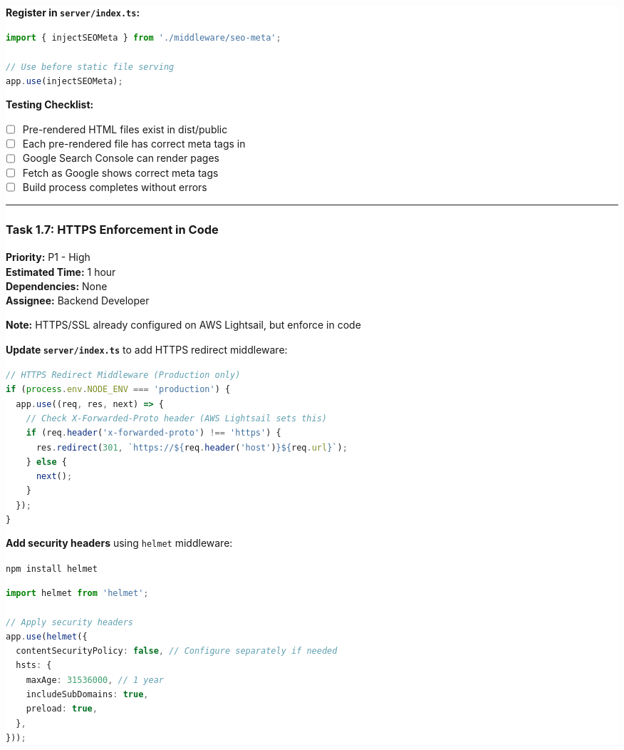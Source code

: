 **Register in `server/index.ts`:**
```typescript
import { injectSEOMeta } from './middleware/seo-meta';

// Use before static file serving
app.use(injectSEOMeta);
```

**Testing Checklist:**
- [ ] Pre-rendered HTML files exist in dist/public
- [ ] Each pre-rendered file has correct meta tags in <head>
- [ ] Google Search Console can render pages
- [ ] Fetch as Google shows correct meta tags
- [ ] Build process completes without errors

---

### Task 1.7: HTTPS Enforcement in Code
**Priority:** P1 - High  
**Estimated Time:** 1 hour  
**Dependencies:** None  
**Assignee:** Backend Developer

**Note:** HTTPS/SSL already configured on AWS Lightsail, but enforce in code

**Update `server/index.ts`** to add HTTPS redirect middleware:
```typescript
// HTTPS Redirect Middleware (Production only)
if (process.env.NODE_ENV === 'production') {
  app.use((req, res, next) => {
    // Check X-Forwarded-Proto header (AWS Lightsail sets this)
    if (req.header('x-forwarded-proto') !== 'https') {
      res.redirect(301, `https://${req.header('host')}${req.url}`);
    } else {
      next();
    }
  });
}
```

**Add security headers** using `helmet` middleware:
```bash
npm install helmet
```

```typescript
import helmet from 'helmet';

// Apply security headers
app.use(helmet({
  contentSecurityPolicy: false, // Configure separately if needed
  hsts: {
    maxAge: 31536000, // 1 year
    includeSubDomains: true,
    preload: true,
  },
}));
```
